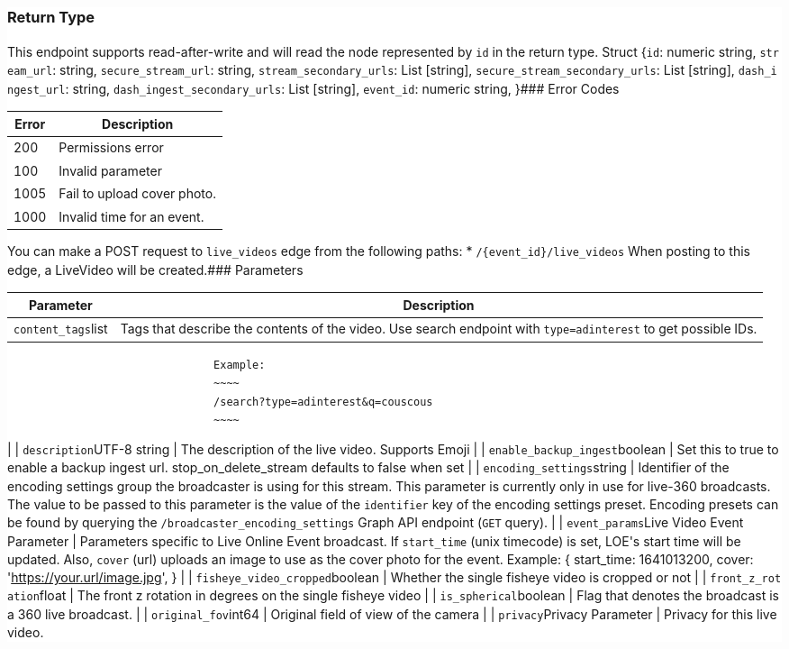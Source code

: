 ### Return Type
This endpoint supports read-after-write and will read the node represented by `id` in the return type. Struct {`id`: numeric string, `stream_url`: string, `secure_stream_url`: string, `stream_secondary_urls`: List [string], `secure_stream_secondary_urls`: List [string], `dash_ingest_url`: string, `dash_ingest_secondary_urls`: List [string], `event_id`: numeric string, }### Error Codes

| Error | Description |
| --- | --- |
| 200 | Permissions error |
| 100 | Invalid parameter |
| 1005 | Fail to upload cover photo. |
| 1000 | Invalid time for an event. |
You can make a POST request to `live_videos` edge from the following paths: * `/{event_id}/live_videos`
When posting to this edge, a LiveVideo will be created.### Parameters

| Parameter | Description |
| --- | --- |
| `content_tags`list<numeric string> | Tags that describe the contents of the video. Use search endpoint with `type=adinterest` to get possible IDs.
```
                                Example:
                                ~~~~
                                /search?type=adinterest&q=couscous
                                ~~~~
```
 |
| `description`UTF-8 string | The description of the live video.
Supports Emoji |
| `enable_backup_ingest`boolean | Set this to true to enable a backup ingest url. stop\_on\_delete\_stream defaults to false when set
 |
| `encoding_settings`string | Identifier of the encoding settings group the broadcaster is using for this stream. This parameter is currently only in use for live-360 broadcasts. The value to be passed to this parameter is the value of the `identifier` key of the encoding settings preset. Encoding presets can be found by querying the `/broadcaster_encoding_settings` Graph API endpoint (`GET` query).
 |
| `event_params`Live Video Event Parameter | Parameters specific to Live Online Event broadcast. If `start_time` (unix timecode) is set, LOE's start time will be updated. Also, `cover` (url) uploads an image to use as the cover photo for the event.
Example:
{
 start\_time: 1641013200,
 cover: 'https://your.url/image.jpg',
}
 |
| `fisheye_video_cropped`boolean | Whether the single fisheye video is cropped or not
 |
| `front_z_rotation`float | The front z rotation in degrees on the single fisheye video
 |
| `is_spherical`boolean | Flag that denotes the broadcast is a 360 live broadcast.
 |
| `original_fov`int64 | Original field of view of the camera
 |
| `privacy`Privacy Parameter | Privacy for this live video.